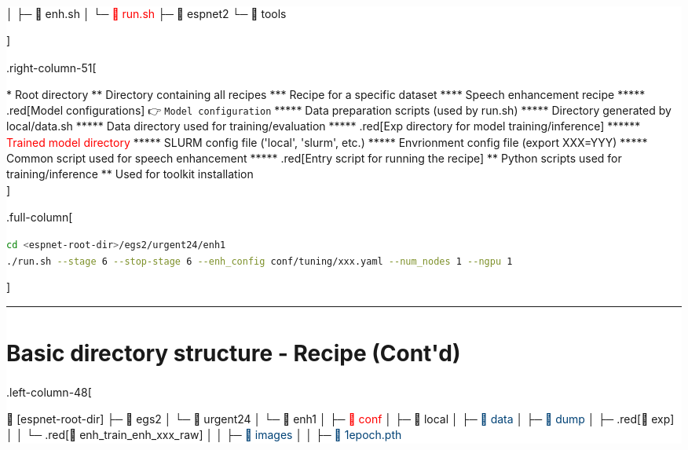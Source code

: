 │           ├─ <a href="https://github.com/espnet/espnet/tree/master/egs2/urgent24/enh1/enh.sh" style="text-decoration:none">📄 enh.sh</a>
│           └─ <a href="https://github.com/espnet/espnet/tree/master/egs2/urgent24/enh1/run.sh" style="text-decoration:none; color:red;">📄 run.sh</a>
├─ <a href="https://github.com/espnet/espnet/tree/master/espnet2" style="text-decoration:none">📁 espnet2</a>
└─ <a href="https://github.com/espnet/espnet/tree/master/tools" style="text-decoration:none">📁 tools</a>

</div>
]

.right-column-51[
<div class="code-like-block remark-code">
* Root directory
** Directory containing all recipes
*** Recipe for a specific dataset
**** Speech enhancement recipe
***** .red[Model configurations] <a href="#model_configuration" style="text-decoration:none">👉 <code class="remark-inline-code">Model configuration</code></a>
***** Data preparation scripts (used by run.sh)
***** Directory generated by local/data.sh
***** Data directory used for training/evaluation
***** .red[Exp directory for model training/inference]
<span>          ****** <span style="color:red">Trained model directory</span></span>
***** SLURM config file ('local', 'slurm', etc.)
***** Envrionment config file (export XXX=YYY)
***** Common script used for speech enhancement
***** .red[Entry script for running the recipe]
** Python scripts used for training/inference
** Used for toolkit installation

</div>
]

.full-column[
```bash
cd <espnet-root-dir>/egs2/urgent24/enh1
./run.sh --stage 6 --stop-stage 6 --enh_config conf/tuning/xxx.yaml --num_nodes 1 --ngpu 1
```
]

---

# Basic directory structure - Recipe (Cont'd)

.left-column-48[
<div class="code-like-block remark-code">
<a href="https://github.com/espnet/espnet" style="text-decoration:none">📁 [espnet-root-dir]</a>
├─ <a href="https://github.com/espnet/espnet/tree/master/egs2" style="text-decoration:none">📁 egs2</a>
│   └─ <a href="https://github.com/espnet/espnet/tree/master/egs2/urgent24" style="text-decoration:none">📁 urgent24</a>
│       └─ <a href="https://github.com/espnet/espnet/tree/master/egs2/urgent24/enh1" style="text-decoration:none">📁 enh1</a>
│           ├─ <a href="https://github.com/espnet/espnet/tree/master/egs2/urgent24/enh1/conf" style="text-decoration:none; color:red;">📁 conf</a>
│           ├─ <a href="https://github.com/espnet/espnet/tree/master/egs2/urgent24/enh1/local" style="text-decoration:none">📁 local</a>
│           ├─ <span style="color:#004276;">📁 data</span>
│           ├─ <span style="color:#004276;">📁 dump</span>
│           ├─ .red[📁 exp]
│           │   └─ .red[📁 enh_train_enh_xxx_raw]
│           │       ├─ <span style="color:#004276;">📁 images</span>
│           │       ├─ <span style="color:#004276;">📄 1epoch.pth</span>